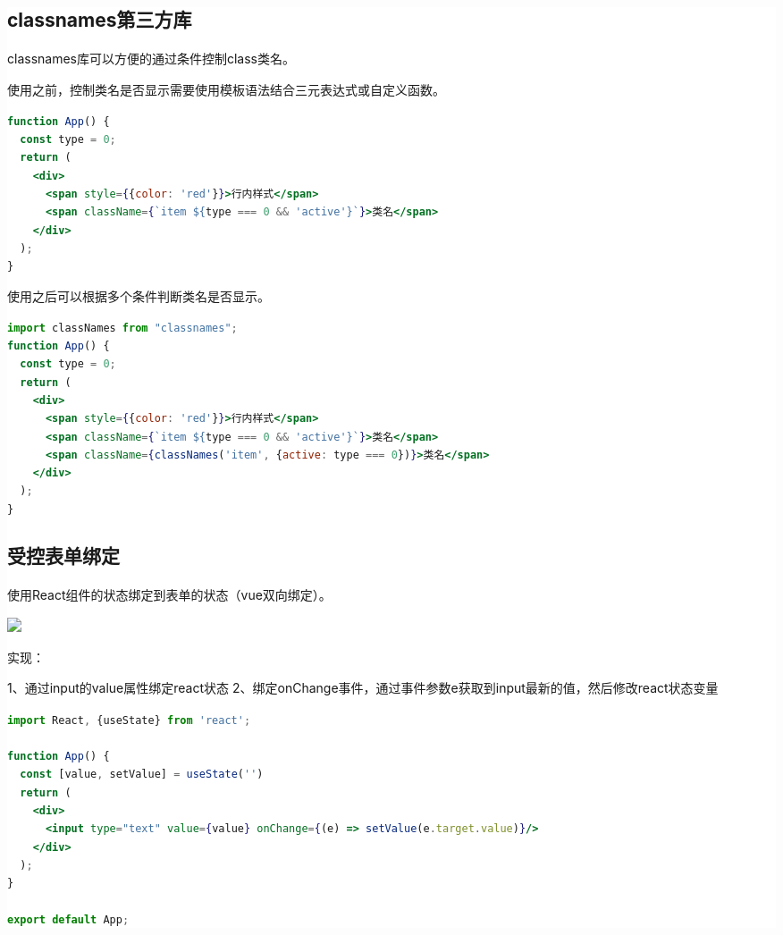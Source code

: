 ## classnames第三方库

classnames库可以方便的通过条件控制class类名。

使用之前，控制类名是否显示需要使用模板语法结合三元表达式或自定义函数。

```jsx
function App() {
  const type = 0;
  return (
    <div>
      <span style={{color: 'red'}}>行内样式</span>
      <span className={`item ${type === 0 && 'active'}`}>类名</span>
    </div>
  );
}
```

使用之后可以根据多个条件判断类名是否显示。

```jsx
import classNames from "classnames";
function App() {
  const type = 0;
  return (
    <div>
      <span style={{color: 'red'}}>行内样式</span>
      <span className={`item ${type === 0 && 'active'}`}>类名</span>
      <span className={classNames('item', {active: type === 0})}>类名</span>
    </div>
  );
}
```

## 受控表单绑定

使用React组件的状态绑定到表单的状态（vue双向绑定）。

![](../../../配置/assets/Pasted%20image%2020240310103622.png)

实现：

1、通过input的value属性绑定react状态
2、绑定onChange事件，通过事件参数e获取到input最新的值，然后修改react状态变量

```jsx
import React, {useState} from 'react';

function App() {
  const [value, setValue] = useState('')
  return (
    <div>
      <input type="text" value={value} onChange={(e) => setValue(e.target.value)}/>
    </div>
  );
}

export default App;
```
